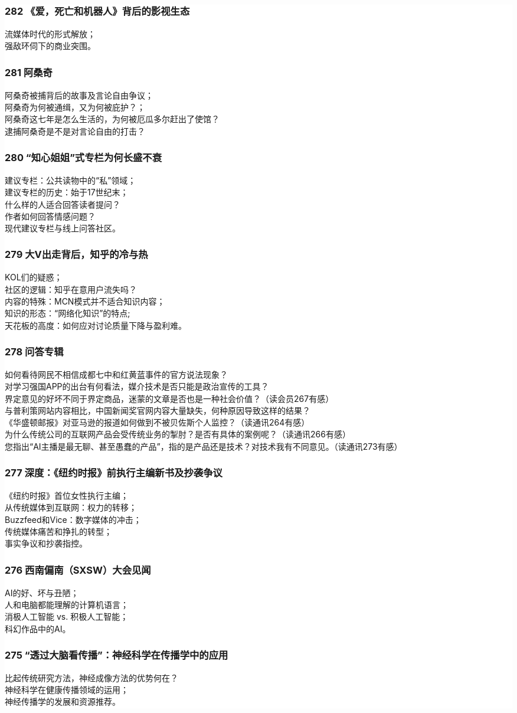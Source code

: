 ### 282  《爱，死亡和机器人》背后的影视生态
流媒体时代的形式解放；    
强敌环伺下的商业突围。  

### 281  阿桑奇
阿桑奇被捕背后的故事及言论自由争议；  
阿桑奇为何被通缉，又为何被庇护？；  
阿桑奇这七年是怎么生活的，为何被厄瓜多尔赶出了使馆？  
逮捕阿桑奇是不是对言论自由的打击？  

### 280  “知心姐姐”式专栏为何长盛不衰
建议专栏：公共读物中的“私”领域；  
建议专栏的历史：始于17世纪末；  
什么样的人适合回答读者提问？  
作者如何回答情感问题？  
现代建议专栏与线上问答社区。  

### 279  大V出走背后，知乎的冷与热
KOL们的疑惑；  
社区的逻辑：知乎在意用户流失吗？  
内容的特殊：MCN模式并不适合知识内容；  
知识的形态：“网络化知识”的特点;  
天花板的高度：如何应对讨论质量下降与盈利难。  

### 278 问答专辑
如何看待网民不相信成都七中和红黄蓝事件的官方说法现象？  
对学习强国APP的出台有何看法，媒介技术是否只能是政治宣传的工具？  
界定意见的好坏不同于界定商品，迷蒙的文章是否也是一种社会价值？（读会员267有感）  
与普利策网站内容相比，中国新闻奖官网内容大量缺失，何种原因导致这样的结果？  
《华盛顿邮报》对亚马逊的报道如何做到不被贝佐斯个人监控？（读通讯264有感）  
为什么传统公司的互联网产品会受传统业务的掣肘？是否有具体的案例呢？（读通讯266有感）  
您指出“AI主播是最无聊、甚至愚蠢的产品”，指的是产品还是技术？对技术我有不同意见。（读通讯273有感）  

### 277  深度：《纽约时报》前执行主编新书及抄袭争议
《纽约时报》首位女性执行主编；  
从传统媒体到互联网：权力的转移；  
Buzzfeed和Vice：数字媒体的冲击；  
传统媒体痛苦和挣扎的转型；  
事实争议和抄袭指控。  

### 276  西南偏南（SXSW）大会见闻
AI的好、坏与丑陋；  
人和电脑都能理解的计算机语言；  
消极人工智能 vs. 积极人工智能；  
科幻作品中的AI。  

### 275  “透过大脑看传播”：神经科学在传播学中的应用
比起传统研究方法，神经成像方法的优势何在？  
神经科学在健康传播领域的运用；  
神经传播学的发展和资源推荐。  
